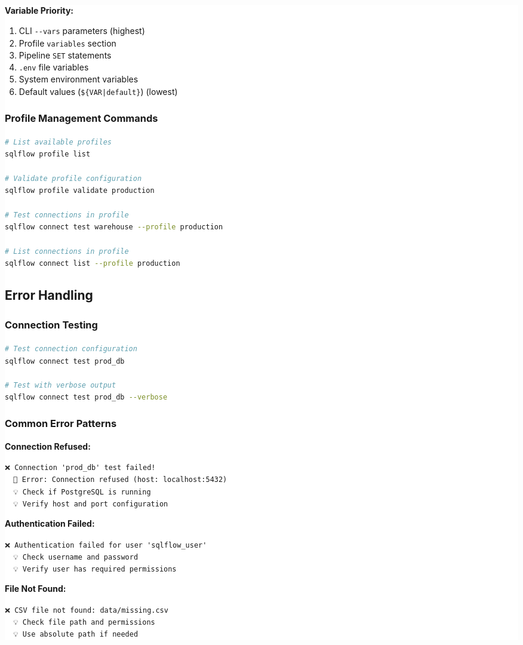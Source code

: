 **Variable Priority:**
1. CLI `--vars` parameters (highest)
2. Profile `variables` section
3. Pipeline `SET` statements
4. `.env` file variables
5. System environment variables
6. Default values (`${VAR|default}`) (lowest)

### Profile Management Commands

```bash
# List available profiles
sqlflow profile list

# Validate profile configuration
sqlflow profile validate production

# Test connections in profile
sqlflow connect test warehouse --profile production

# List connections in profile
sqlflow connect list --profile production
```

## Error Handling

### Connection Testing
```bash
# Test connection configuration
sqlflow connect test prod_db

# Test with verbose output
sqlflow connect test prod_db --verbose
```

### Common Error Patterns

**Connection Refused:**
```
❌ Connection 'prod_db' test failed!
  🚫 Error: Connection refused (host: localhost:5432)
  💡 Check if PostgreSQL is running
  💡 Verify host and port configuration
```

**Authentication Failed:**
```
❌ Authentication failed for user 'sqlflow_user'
  💡 Check username and password
  💡 Verify user has required permissions
```

**File Not Found:**
```
❌ CSV file not found: data/missing.csv
  💡 Check file path and permissions
  💡 Use absolute path if needed
```

